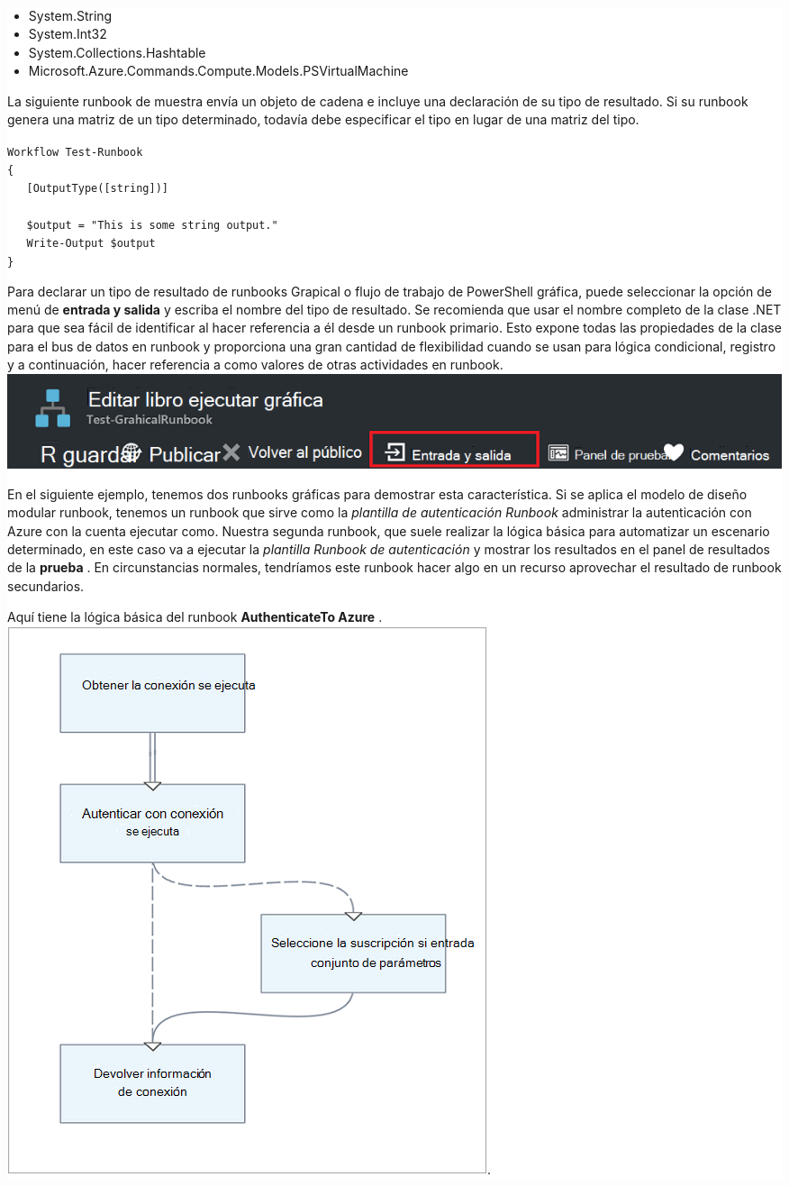 -   System.String
-   System.Int32
-   System.Collections.Hashtable
-   Microsoft.Azure.Commands.Compute.Models.PSVirtualMachine

  
La siguiente runbook de muestra envía un objeto de cadena e incluye una declaración de su tipo de resultado. Si su runbook genera una matriz de un tipo determinado, todavía debe especificar el tipo en lugar de una matriz del tipo.

    Workflow Test-Runbook
    {
       [OutputType([string])]

       $output = "This is some string output."
       Write-Output $output
    }

Para declarar un tipo de resultado de runbooks Grapical o flujo de trabajo de PowerShell gráfica, puede seleccionar la opción de menú de **entrada y salida** y escriba el nombre del tipo de resultado.  Se recomienda que usar el nombre completo de la clase .NET para que sea fácil de identificar al hacer referencia a él desde un runbook primario.  Esto expone todas las propiedades de la clase para el bus de datos en runbook y proporciona una gran cantidad de flexibilidad cuando se usan para lógica condicional, registro y a continuación, hacer referencia a como valores de otras actividades en runbook.<br> ![Opción runbook entrada y salida](media/automation-runbook-output-and-messages/runbook-menu-input-and-output-option.png)

En el siguiente ejemplo, tenemos dos runbooks gráficas para demostrar esta característica.  Si se aplica el modelo de diseño modular runbook, tenemos un runbook que sirve como la *plantilla de autenticación Runbook* administrar la autenticación con Azure con la cuenta ejecutar como.  Nuestra segunda runbook, que suele realizar la lógica básica para automatizar un escenario determinado, en este caso va a ejecutar la *plantilla Runbook de autenticación* y mostrar los resultados en el panel de resultados de la **prueba** .  En circunstancias normales, tendríamos este runbook hacer algo en un recurso aprovechar el resultado de runbook secundarios.    

Aquí tiene la lógica básica del runbook **AuthenticateTo Azure** .<br> ![Ejemplo de plantilla Runbook de autenticar](media/automation-runbook-output-and-messages/runbook-authentication-template.png).  

